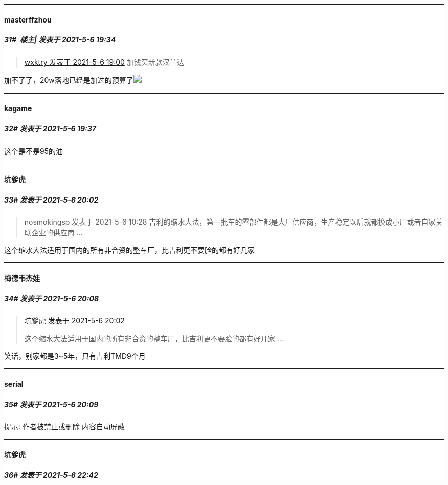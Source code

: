 


*****

####  masterffzhou  
##### 31#         楼主| 发表于 2021-5-6 19:34


<blockquote><a href="httphttps://bbs.saraba1st.com/2b/forum.php?mod=redirect&amp;goto=findpost&amp;pid=51161590&amp;ptid=2002536" target="_blank">wxktry 发表于 2021-5-6 19:00</a>
加钱买新款汉兰达</blockquote>
加不了了，20w落地已经是加过的预算了<img src="https://static.saraba1st.com/image/smiley/face2017/046.png" referrerpolicy="no-referrer">


*****

####  kagame  
##### 32#       发表于 2021-5-6 19:37


这个是不是95的油


*****

####  坑爹虎  
##### 33#       发表于 2021-5-6 20:02


<blockquote>nosmokingsp 发表于 2021-5-6 10:28
吉利的缩水大法，第一批车的零部件都是大厂供应商，生产稳定以后就都换成小厂或者自家关联企业的供应商 ...</blockquote>
这个缩水大法适用于国内的所有非合资的整车厂，比吉利更不要脸的都有好几家


*****

####  梅德韦杰娃  
##### 34#       发表于 2021-5-6 20:08


<blockquote><a href="httphttps://bbs.saraba1st.com/2b/forum.php?mod=redirect&amp;goto=findpost&amp;pid=51162201&amp;ptid=2002536" target="_blank">坑爹虎 发表于 2021-5-6 20:02</a>

这个缩水大法适用于国内的所有非合资的整车厂，比吉利更不要脸的都有好几家 ...</blockquote>
笑话，别家都是3~5年，只有吉利TMD9个月


*****

####  serial  
##### 35#       发表于 2021-5-6 20:09

提示: 作者被禁止或删除 内容自动屏蔽


*****

####  坑爹虎  
##### 36#       发表于 2021-5-6 22:42
